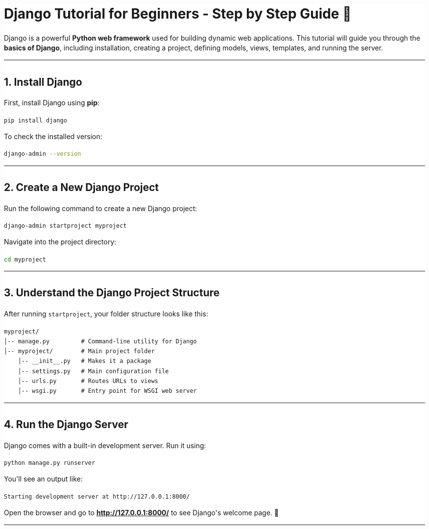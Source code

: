# Django Tutorial for Beginners - Step by Step Guide 🚀

Django is a powerful **Python web framework** used for building dynamic web applications. This tutorial will guide you through the **basics of Django**, including installation, creating a project, defining models, views, templates, and running the server.

---

## 1. Install Django
First, install Django using **pip**:
```bash
pip install django
```
To check the installed version:
```bash
django-admin --version
```

---

## 2. Create a New Django Project
Run the following command to create a new Django project:
```bash
django-admin startproject myproject
```
Navigate into the project directory:
```bash
cd myproject
```

---

## 3. Understand the Django Project Structure
After running `startproject`, your folder structure looks like this:

```
myproject/
│-- manage.py         # Command-line utility for Django
│-- myproject/        # Main project folder
    │-- __init__.py   # Makes it a package
    │-- settings.py   # Main configuration file
    │-- urls.py       # Routes URLs to views
    │-- wsgi.py       # Entry point for WSGI web server
```

---

## 4. Run the Django Server
Django comes with a built-in development server. Run it using:
```bash
python manage.py runserver
```
You'll see an output like:
```
Starting development server at http://127.0.0.1:8000/
```
Open the browser and go to **http://127.0.0.1:8000/** to see Django's welcome page. 🎉

---